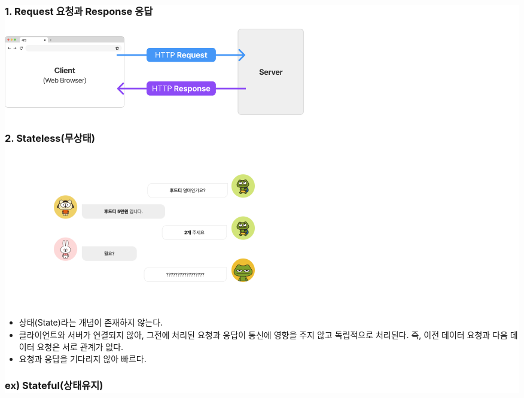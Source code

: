 ### 1. Request 요청과 Response 응답

<img src="../img/HTTP/04.png" width="500px"  title="stateless" alt="stateless"></img>

### 2. Stateless(무상태)

<img src="../img/HTTP/05.png" width="500px"  title="stateful" alt="stateful"></img>

- 상태(State)라는 개념이 존재하지 않는다.
- 클라이언트와 서버가 연결되지 않아, 그전에 처리된 요청과 응답이 통신에 영향을 주지 않고 독립적으로 처리된다. 즉, 이전 데이터 요청과 다음 데이터 요청은 서로 관계가 없다.
- 요청과 응답을 기다리지 않아 빠르다.

### ex) **Stateful(상태유지)**
